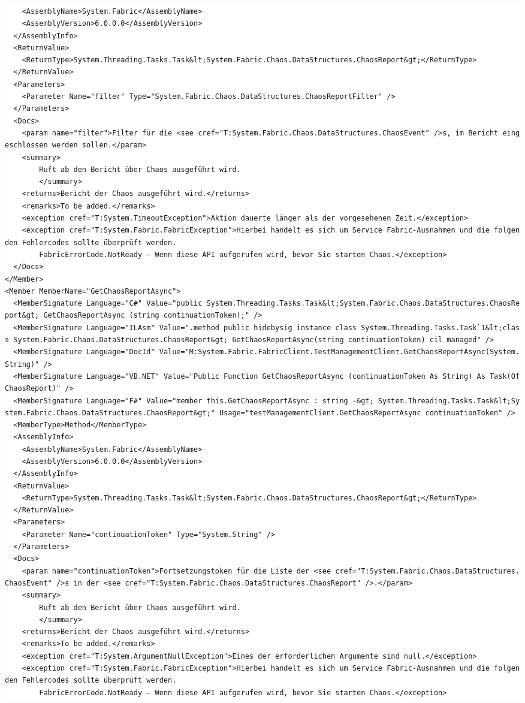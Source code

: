         <AssemblyName>System.Fabric</AssemblyName>
        <AssemblyVersion>6.0.0.0</AssemblyVersion>
      </AssemblyInfo>
      <ReturnValue>
        <ReturnType>System.Threading.Tasks.Task&lt;System.Fabric.Chaos.DataStructures.ChaosReport&gt;</ReturnType>
      </ReturnValue>
      <Parameters>
        <Parameter Name="filter" Type="System.Fabric.Chaos.DataStructures.ChaosReportFilter" />
      </Parameters>
      <Docs>
        <param name="filter">Filter für die <see cref="T:System.Fabric.Chaos.DataStructures.ChaosEvent" />s, im Bericht eingeschlossen werden sollen.</param>
        <summary>
            Ruft ab den Bericht über Chaos ausgeführt wird.
            </summary>
        <returns>Bericht der Chaos ausgeführt wird.</returns>
        <remarks>To be added.</remarks>
        <exception cref="T:System.TimeoutException">Aktion dauerte länger als der vorgesehenen Zeit.</exception>
        <exception cref="T:System.Fabric.FabricException">Hierbei handelt es sich um Service Fabric-Ausnahmen und die folgenden Fehlercodes sollte überprüft werden.
            FabricErrorCode.NotReady – Wenn diese API aufgerufen wird, bevor Sie starten Chaos.</exception>
      </Docs>
    </Member>
    <Member MemberName="GetChaosReportAsync">
      <MemberSignature Language="C#" Value="public System.Threading.Tasks.Task&lt;System.Fabric.Chaos.DataStructures.ChaosReport&gt; GetChaosReportAsync (string continuationToken);" />
      <MemberSignature Language="ILAsm" Value=".method public hidebysig instance class System.Threading.Tasks.Task`1&lt;class System.Fabric.Chaos.DataStructures.ChaosReport&gt; GetChaosReportAsync(string continuationToken) cil managed" />
      <MemberSignature Language="DocId" Value="M:System.Fabric.FabricClient.TestManagementClient.GetChaosReportAsync(System.String)" />
      <MemberSignature Language="VB.NET" Value="Public Function GetChaosReportAsync (continuationToken As String) As Task(Of ChaosReport)" />
      <MemberSignature Language="F#" Value="member this.GetChaosReportAsync : string -&gt; System.Threading.Tasks.Task&lt;System.Fabric.Chaos.DataStructures.ChaosReport&gt;" Usage="testManagementClient.GetChaosReportAsync continuationToken" />
      <MemberType>Method</MemberType>
      <AssemblyInfo>
        <AssemblyName>System.Fabric</AssemblyName>
        <AssemblyVersion>6.0.0.0</AssemblyVersion>
      </AssemblyInfo>
      <ReturnValue>
        <ReturnType>System.Threading.Tasks.Task&lt;System.Fabric.Chaos.DataStructures.ChaosReport&gt;</ReturnType>
      </ReturnValue>
      <Parameters>
        <Parameter Name="continuationToken" Type="System.String" />
      </Parameters>
      <Docs>
        <param name="continuationToken">Fortsetzungstoken für die Liste der <see cref="T:System.Fabric.Chaos.DataStructures.ChaosEvent" />s in der <see cref="T:System.Fabric.Chaos.DataStructures.ChaosReport" />.</param>
        <summary>
            Ruft ab den Bericht über Chaos ausgeführt wird.
            </summary>
        <returns>Bericht der Chaos ausgeführt wird.</returns>
        <remarks>To be added.</remarks>
        <exception cref="T:System.ArgumentNullException">Eines der erforderlichen Argumente sind null.</exception>
        <exception cref="T:System.Fabric.FabricException">Hierbei handelt es sich um Service Fabric-Ausnahmen und die folgenden Fehlercodes sollte überprüft werden.
            FabricErrorCode.NotReady – Wenn diese API aufgerufen wird, bevor Sie starten Chaos.</exception>